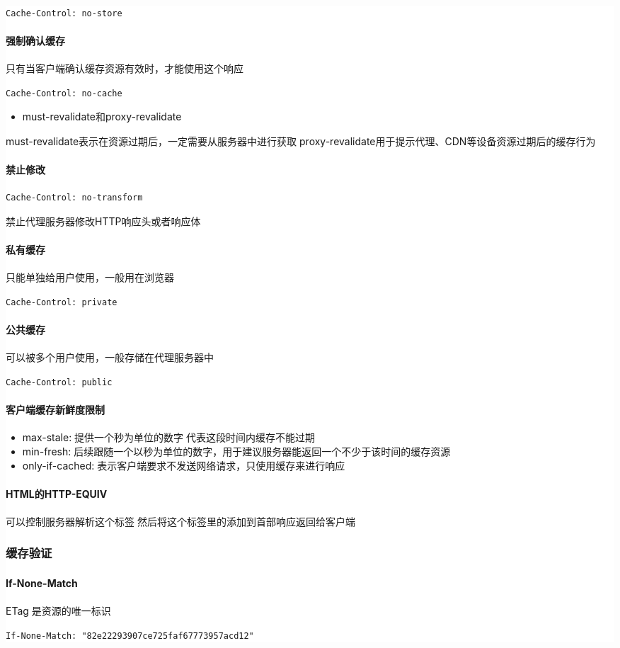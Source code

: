 ```html
Cache-Control: no-store
```

#### 强制确认缓存

只有当客户端确认缓存资源有效时，才能使用这个响应

```html
Cache-Control: no-cache
```

- must-revalidate和proxy-revalidate

must-revalidate表示在资源过期后，一定需要从服务器中进行获取 proxy-revalidate用于提示代理、CDN等设备资源过期后的缓存行为

#### 禁止修改

```http
Cache-Control: no-transform
```

禁止代理服务器修改HTTP响应头或者响应体

#### 私有缓存

只能单独给用户使用，一般用在浏览器

```html
Cache-Control: private
```

#### 公共缓存

可以被多个用户使用，一般存储在代理服务器中

```html
Cache-Control: public
```

#### 客户端缓存新鲜度限制

- max-stale: 提供一个秒为单位的数字 代表这段时间内缓存不能过期
- min-fresh: 后续跟随一个以秒为单位的数字，用于建议服务器能返回一个不少于该时间的缓存资源
- only-if-cached: 表示客户端要求不发送网络请求，只使用缓存来进行响应

#### HTML的HTTP-EQUIV

可以控制服务器解析这个标签 然后将这个标签里的添加到首部响应返回给客户端

### 缓存验证

#### If-None-Match

ETag 是资源的唯一标识

```http
If-None-Match: "82e22293907ce725faf67773957acd12"
```
